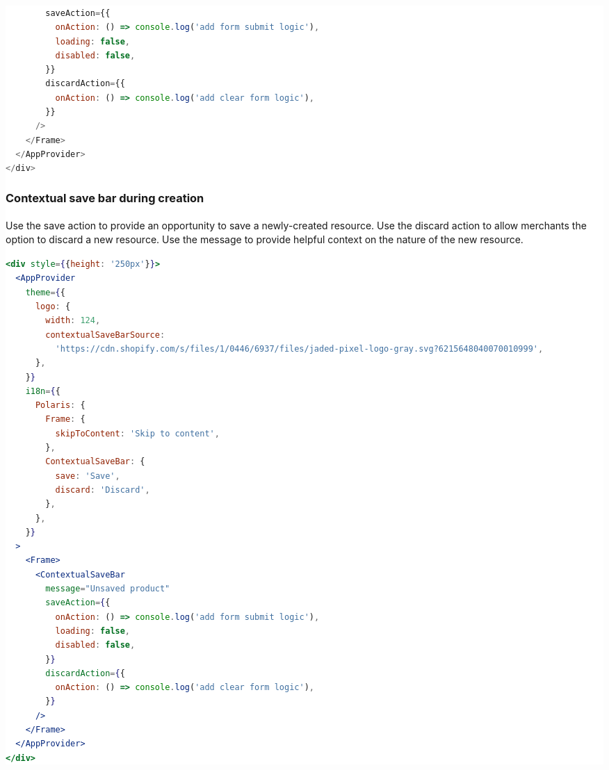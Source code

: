 ```jsx
        saveAction={{
          onAction: () => console.log('add form submit logic'),
          loading: false,
          disabled: false,
        }}
        discardAction={{
          onAction: () => console.log('add clear form logic'),
        }}
      />
    </Frame>
  </AppProvider>
</div>
```

### Contextual save bar during creation

Use the save action to provide an opportunity to save a newly-created resource. Use the discard action to allow merchants the option to discard a new resource. Use the message to provide helpful context on the nature of the new resource.

```jsx
<div style={{height: '250px'}}>
  <AppProvider
    theme={{
      logo: {
        width: 124,
        contextualSaveBarSource:
          'https://cdn.shopify.com/s/files/1/0446/6937/files/jaded-pixel-logo-gray.svg?6215648040070010999',
      },
    }}
    i18n={{
      Polaris: {
        Frame: {
          skipToContent: 'Skip to content',
        },
        ContextualSaveBar: {
          save: 'Save',
          discard: 'Discard',
        },
      },
    }}
  >
    <Frame>
      <ContextualSaveBar
        message="Unsaved product"
        saveAction={{
          onAction: () => console.log('add form submit logic'),
          loading: false,
          disabled: false,
        }}
        discardAction={{
          onAction: () => console.log('add clear form logic'),
        }}
      />
    </Frame>
  </AppProvider>
</div>
```
